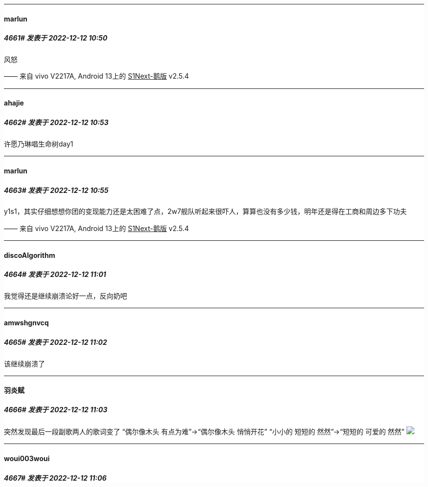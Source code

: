 *****

####  marlun  
##### 4661#       发表于 2022-12-12 10:50

风怒

—— 来自 vivo V2217A, Android 13上的 [S1Next-鹅版](https://github.com/ykrank/S1-Next/releases) v2.5.4

*****

####  ahajie  
##### 4662#       发表于 2022-12-12 10:53

许愿乃琳唱生命树day1



*****

####  marlun  
##### 4663#       发表于 2022-12-12 10:55

y1s1，其实仔细想想你团的变现能力还是太困难了点，2w7舰队听起来很吓人，算算也没有多少钱，明年还是得在工商和周边多下功夫

—— 来自 vivo V2217A, Android 13上的 [S1Next-鹅版](https://github.com/ykrank/S1-Next/releases) v2.5.4

*****

####  discoAlgorithm  
##### 4664#       发表于 2022-12-12 11:01

我觉得还是继续崩溃论好一点，反向奶吧



*****

####  amwshgnvcq  
##### 4665#       发表于 2022-12-12 11:02

该继续崩溃了

*****

####  羽炎赋  
##### 4666#       发表于 2022-12-12 11:03

突然发现最后一段副歌两人的歌词变了
“偶尔像木头 有点为难”→“偶尔像木头 悄悄开花”
“小小的 短短的 然然”→“短短的 可爱的 然然”
<img src="https://static.saraba1st.com/image/smiley/face2017/209.gif" referrerpolicy="no-referrer">

*****

####  woui003woui  
##### 4667#       发表于 2022-12-12 11:06
